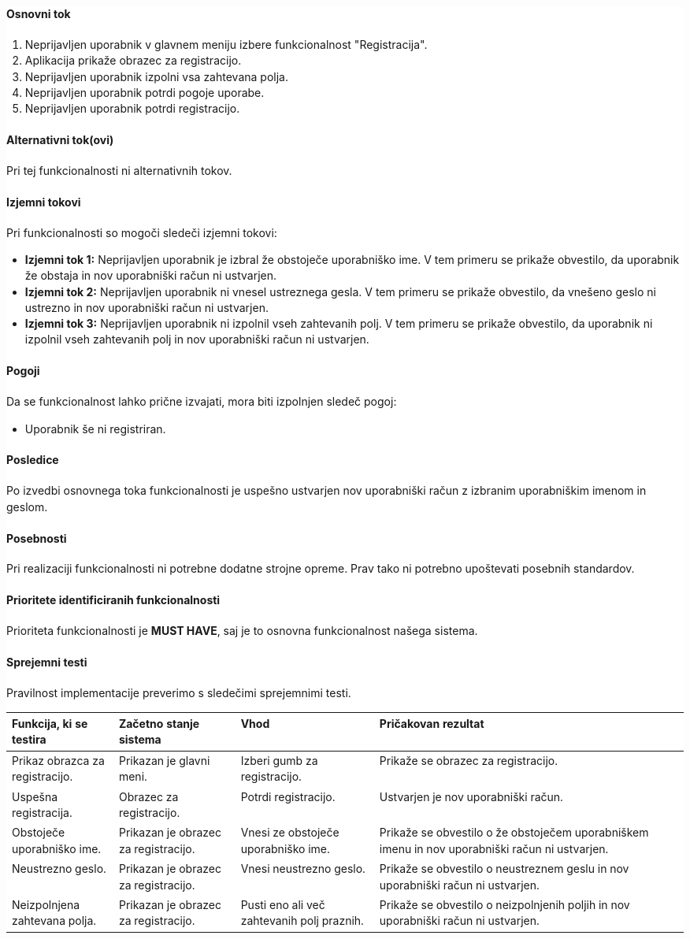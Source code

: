 #### Osnovni tok

1. Neprijavljen uporabnik v glavnem meniju izbere funkcionalnost "Registracija".
2. Aplikacija prikaže obrazec za registracijo.
3. Neprijavljen uporabnik izpolni vsa zahtevana polja.
4. Neprijavljen uporabnik potrdi pogoje uporabe.
5. Neprijavljen uporabnik potrdi registracijo.

#### Alternativni tok(ovi)

Pri tej funkcionalnosti ni alternativnih tokov.

#### Izjemni tokovi

Pri funkcionalnosti so mogoči sledeči izjemni tokovi:

- **Izjemni tok 1:** Neprijavljen uporabnik je izbral že obstoječe uporabniško ime. V tem primeru se prikaže obvestilo, da uporabnik že obstaja in nov uporabniški račun ni ustvarjen.
- **Izjemni tok 2:** Neprijavljen uporabnik ni vnesel ustreznega gesla. V tem primeru se prikaže obvestilo, da vnešeno geslo ni ustrezno in nov uporabniški račun ni ustvarjen.
- **Izjemni tok 3:** Neprijavljen uporabnik ni izpolnil vseh zahtevanih polj. V tem primeru se prikaže obvestilo, da uporabnik ni izpolnil vseh zahtevanih polj in nov uporabniški račun ni ustvarjen.

#### Pogoji

Da se funkcionalnost lahko prične izvajati, mora biti izpolnjen sledeč pogoj:

- Uporabnik še ni registriran.

#### Posledice

Po izvedbi osnovnega toka funkcionalnosti je uspešno ustvarjen nov uporabniški račun z izbranim uporabniškim imenom in geslom.

#### Posebnosti

Pri realizaciji funkcionalnosti ni potrebne dodatne strojne opreme. Prav tako ni potrebno upoštevati posebnih standardov.

#### Prioritete identificiranih funkcionalnosti

Prioriteta funkcionalnosti je **MUST HAVE**, saj je to osnovna funkcionalnost našega sistema.

#### Sprejemni testi

Pravilnost implementacije preverimo s sledečimi sprejemnimi testi.

| Funkcija, ki se testira | Začetno stanje sistema | Vhod       | Pričakovan rezultat |
| :---------------------- | :--------------------- | :--------- | :------------------ |
| Prikaz obrazca za registracijo. | Prikazan je glavni meni. | Izberi gumb za registracijo. | Prikaže se obrazec za registracijo. |
| Uspešna registracija. | Obrazec za registracijo. | Potrdi registracijo. | Ustvarjen je nov uporabniški račun. |
| Obstoječe uporabniško ime. | Prikazan je obrazec za registracijo. | Vnesi ze obstoječe uporabniško ime. | Prikaže se obvestilo o že obstoječem uporabniškem imenu in nov uporabniški račun ni ustvarjen. |
| Neustrezno geslo. | Prikazan je obrazec za registracijo. | Vnesi neustrezno geslo. | Prikaže se obvestilo o neustreznem geslu in nov uporabniški račun ni ustvarjen. |
| Neizpolnjena zahtevana polja. | Prikazan je obrazec za registracijo. | Pusti eno ali več zahtevanih polj praznih. | Prikaže se obvestilo o neizpolnjenih poljih in nov uporabniški račun ni ustvarjen. |
